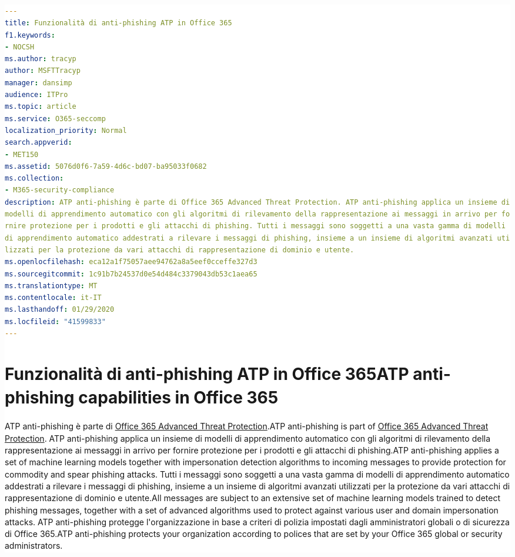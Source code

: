 ```yaml
---
title: Funzionalità di anti-phishing ATP in Office 365
f1.keywords:
- NOCSH
ms.author: tracyp
author: MSFTTracyp
manager: dansimp
audience: ITPro
ms.topic: article
ms.service: O365-seccomp
localization_priority: Normal
search.appverid:
- MET150
ms.assetid: 5076d0f6-7a59-4d6c-bd07-ba95033f0682
ms.collection:
- M365-security-compliance
description: ATP anti-phishing è parte di Office 365 Advanced Threat Protection. ATP anti-phishing applica un insieme di modelli di apprendimento automatico con gli algoritmi di rilevamento della rappresentazione ai messaggi in arrivo per fornire protezione per i prodotti e gli attacchi di phishing. Tutti i messaggi sono soggetti a una vasta gamma di modelli di apprendimento automatico addestrati a rilevare i messaggi di phishing, insieme a un insieme di algoritmi avanzati utilizzati per la protezione da vari attacchi di rappresentazione di dominio e utente.
ms.openlocfilehash: eca12a1f75057aee94762a8a5eef0cceffe327d3
ms.sourcegitcommit: 1c91b7b24537d0e54d484c3379043db53c1aea65
ms.translationtype: MT
ms.contentlocale: it-IT
ms.lasthandoff: 01/29/2020
ms.locfileid: "41599833"
---
```

# <a name="atp-anti-phishing-capabilities-in-office-365"></a><span data-ttu-id="696b6-105">Funzionalità di anti-phishing ATP in Office 365</span><span class="sxs-lookup"><span data-stu-id="696b6-105">ATP anti-phishing capabilities in Office 365</span></span>

<span data-ttu-id="696b6-106">ATP anti-phishing è parte di [Office 365 Advanced Threat Protection](office-365-atp.md).</span><span class="sxs-lookup"><span data-stu-id="696b6-106">ATP anti-phishing is part of [Office 365 Advanced Threat Protection](office-365-atp.md).</span></span> <span data-ttu-id="696b6-107">ATP anti-phishing applica un insieme di modelli di apprendimento automatico con gli algoritmi di rilevamento della rappresentazione ai messaggi in arrivo per fornire protezione per i prodotti e gli attacchi di phishing.</span><span class="sxs-lookup"><span data-stu-id="696b6-107">ATP anti-phishing applies a set of machine learning models together with impersonation detection algorithms to incoming messages to provide protection for commodity and spear phishing attacks.</span></span> <span data-ttu-id="696b6-108">Tutti i messaggi sono soggetti a una vasta gamma di modelli di apprendimento automatico addestrati a rilevare i messaggi di phishing, insieme a un insieme di algoritmi avanzati utilizzati per la protezione da vari attacchi di rappresentazione di dominio e utente.</span><span class="sxs-lookup"><span data-stu-id="696b6-108">All messages are subject to an extensive set of machine learning models trained to detect phishing messages, together with a set of advanced algorithms used to protect against various user and domain impersonation attacks.</span></span> <span data-ttu-id="696b6-109">ATP anti-phishing protegge l'organizzazione in base a criteri di polizia impostati dagli amministratori globali o di sicurezza di Office 365.</span><span class="sxs-lookup"><span data-stu-id="696b6-109">ATP anti-phishing protects your organization according to polices that are set by your Office 365 global or security administrators.</span></span>
  